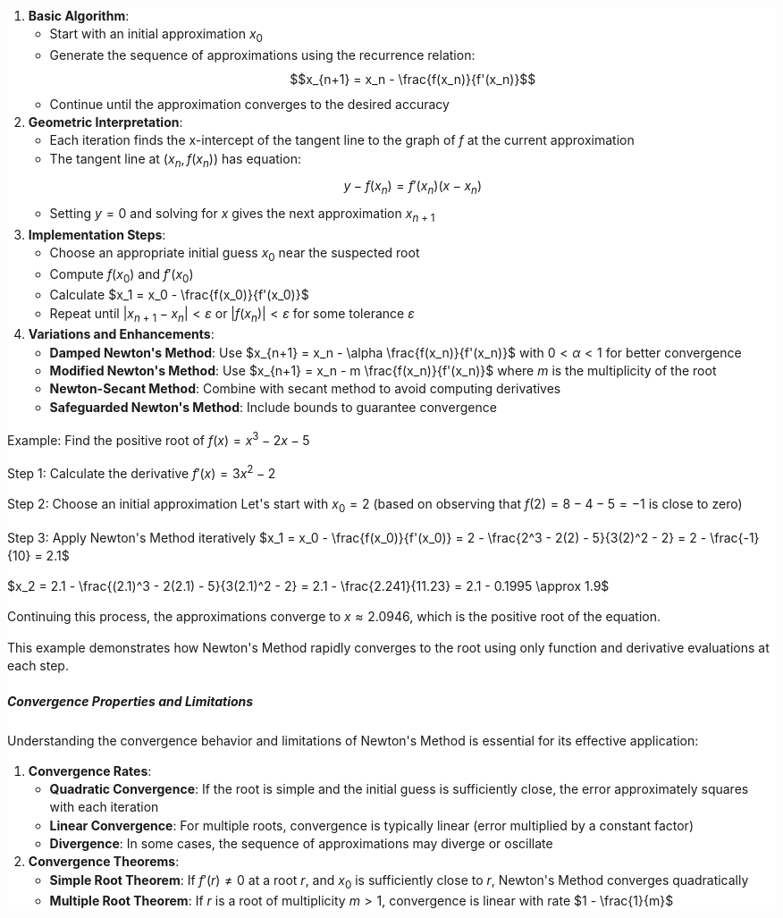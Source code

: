 1. **Basic Algorithm**:
    - Start with an initial approximation $x_0$
    - Generate the sequence of approximations using the recurrence relation: $$x_{n+1} = x_n - \frac{f(x_n)}{f'(x_n)}$$
    - Continue until the approximation converges to the desired accuracy
2. **Geometric Interpretation**:
    - Each iteration finds the x-intercept of the tangent line to the graph of $f$ at the current approximation
    - The tangent line at $(x_n, f(x_n))$ has equation: $$y - f(x_n) = f'(x_n)(x - x_n)$$
    - Setting $y = 0$ and solving for $x$ gives the next approximation $x_{n+1}$
3. **Implementation Steps**:
    - Choose an appropriate initial guess $x_0$ near the suspected root
    - Compute $f(x_0)$ and $f'(x_0)$
    - Calculate $x_1 = x_0 - \frac{f(x_0)}{f'(x_0)}$
    - Repeat until $|x_{n+1} - x_n| < \varepsilon$ or $|f(x_n)| < \varepsilon$ for some tolerance $\varepsilon$
4. **Variations and Enhancements**:
    - **Damped Newton's Method**: Use $x_{n+1} = x_n - \alpha \frac{f(x_n)}{f'(x_n)}$ with $0 < \alpha < 1$ for better
      convergence
    - **Modified Newton's Method**: Use $x_{n+1} = x_n - m \frac{f(x_n)}{f'(x_n)}$ where $m$ is the multiplicity of the
      root
    - **Newton-Secant Method**: Combine with secant method to avoid computing derivatives
    - **Safeguarded Newton's Method**: Include bounds to guarantee convergence

Example: Find the positive root of $f(x) = x^3 - 2x - 5$

Step 1: Calculate the derivative $f'(x) = 3x^2 - 2$

Step 2: Choose an initial approximation Let's start with $x_0 = 2$ (based on observing that $f(2) = 8 - 4 - 5 = -1$ is
close to zero)

Step 3: Apply Newton's Method iteratively
$x_1 = x_0 - \frac{f(x_0)}{f'(x_0)} = 2 - \frac{2^3 - 2(2) - 5}{3(2)^2 - 2} = 2 - \frac{-1}{10} = 2.1$

$x_2 = 2.1 - \frac{(2.1)^3 - 2(2.1) - 5}{3(2.1)^2 - 2} = 2.1 - \frac{2.241}{11.23} = 2.1 - 0.1995 \approx 1.9$

Continuing this process, the approximations converge to $x \approx 2.0946$, which is the positive root of the equation.

This example demonstrates how Newton's Method rapidly converges to the root using only function and derivative
evaluations at each step.

##### Convergence Properties and Limitations

Understanding the convergence behavior and limitations of Newton's Method is essential for its effective application:

1. **Convergence Rates**:
    - **Quadratic Convergence**: If the root is simple and the initial guess is sufficiently close, the error
      approximately squares with each iteration
    - **Linear Convergence**: For multiple roots, convergence is typically linear (error multiplied by a constant
      factor)
    - **Divergence**: In some cases, the sequence of approximations may diverge or oscillate
2. **Convergence Theorems**:
    - **Simple Root Theorem**: If $f'(r) \neq 0$ at a root $r$, and $x_0$ is sufficiently close to $r$, Newton's Method
      converges quadratically
    - **Multiple Root Theorem**: If $r$ is a root of multiplicity $m > 1$, convergence is linear with rate
      $1 - \frac{1}{m}$